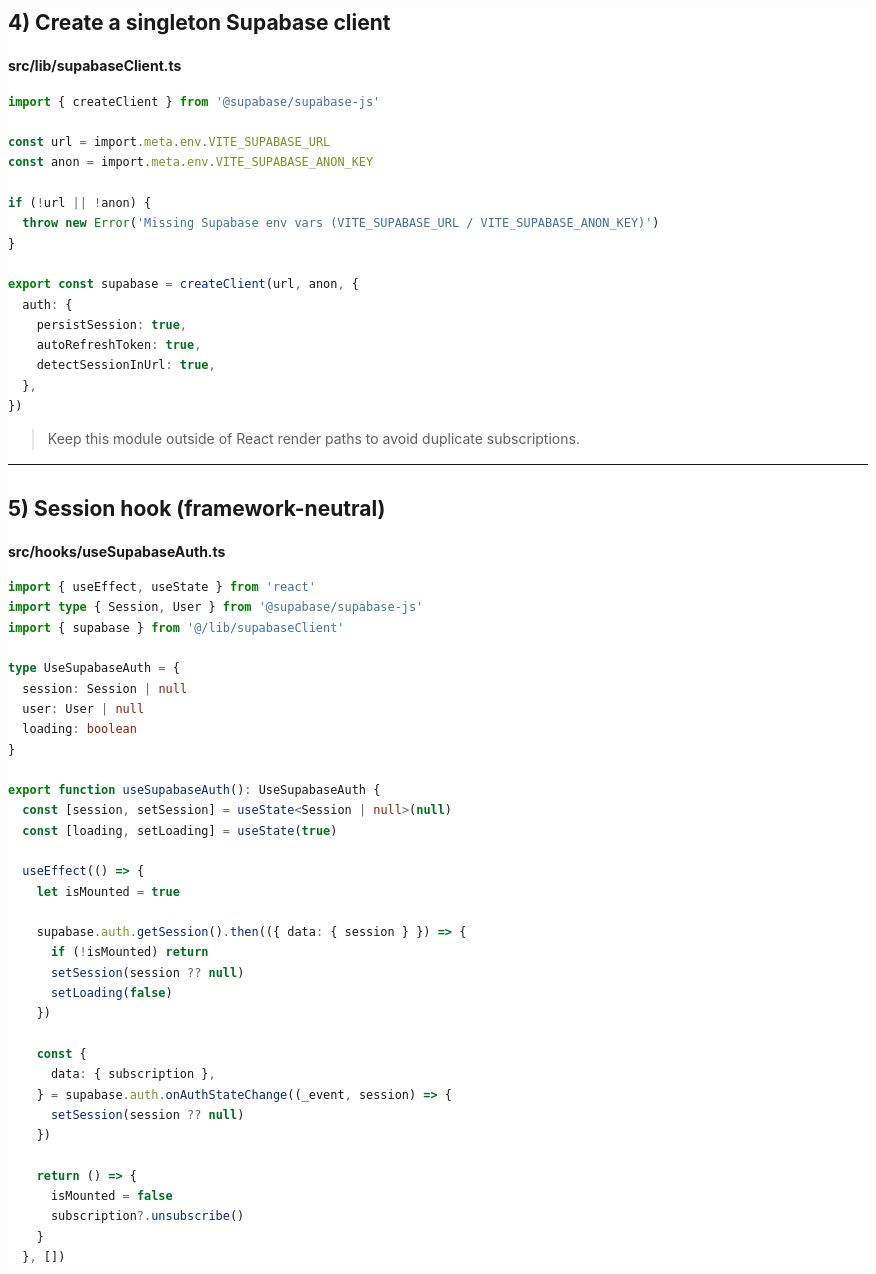 ## 4) Create a singleton Supabase client

**src/lib/supabaseClient.ts**
```ts
import { createClient } from '@supabase/supabase-js'

const url = import.meta.env.VITE_SUPABASE_URL
const anon = import.meta.env.VITE_SUPABASE_ANON_KEY

if (!url || !anon) {
  throw new Error('Missing Supabase env vars (VITE_SUPABASE_URL / VITE_SUPABASE_ANON_KEY)')
}

export const supabase = createClient(url, anon, {
  auth: {
    persistSession: true,
    autoRefreshToken: true,
    detectSessionInUrl: true,
  },
})
```

> Keep this module outside of React render paths to avoid duplicate subscriptions.

---

## 5) Session hook (framework-neutral)

**src/hooks/useSupabaseAuth.ts**
```ts
import { useEffect, useState } from 'react'
import type { Session, User } from '@supabase/supabase-js'
import { supabase } from '@/lib/supabaseClient'

type UseSupabaseAuth = {
  session: Session | null
  user: User | null
  loading: boolean
}

export function useSupabaseAuth(): UseSupabaseAuth {
  const [session, setSession] = useState<Session | null>(null)
  const [loading, setLoading] = useState(true)

  useEffect(() => {
    let isMounted = true

    supabase.auth.getSession().then(({ data: { session } }) => {
      if (!isMounted) return
      setSession(session ?? null)
      setLoading(false)
    })

    const {
      data: { subscription },
    } = supabase.auth.onAuthStateChange((_event, session) => {
      setSession(session ?? null)
    })

    return () => {
      isMounted = false
      subscription?.unsubscribe()
    }
  }, [])
```